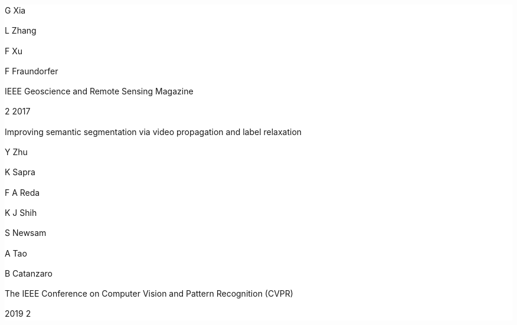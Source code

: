 			
G
Xia

			
L
Zhang

			
F
Xu

			
F
Fraundorfer

		
IEEE Geoscience and Remote Sensing Magazine

			
2
2017

	

		
Improving semantic segmentation via video propagation and label relaxation

			
Y
Zhu

			
K
Sapra

			
F
A
Reda

			
K
J
Shih

			
S
Newsam

			
A
Tao

			
B
Catanzaro

		
The IEEE Conference on Computer Vision and Pattern Recognition (CVPR)

			
2019
2
